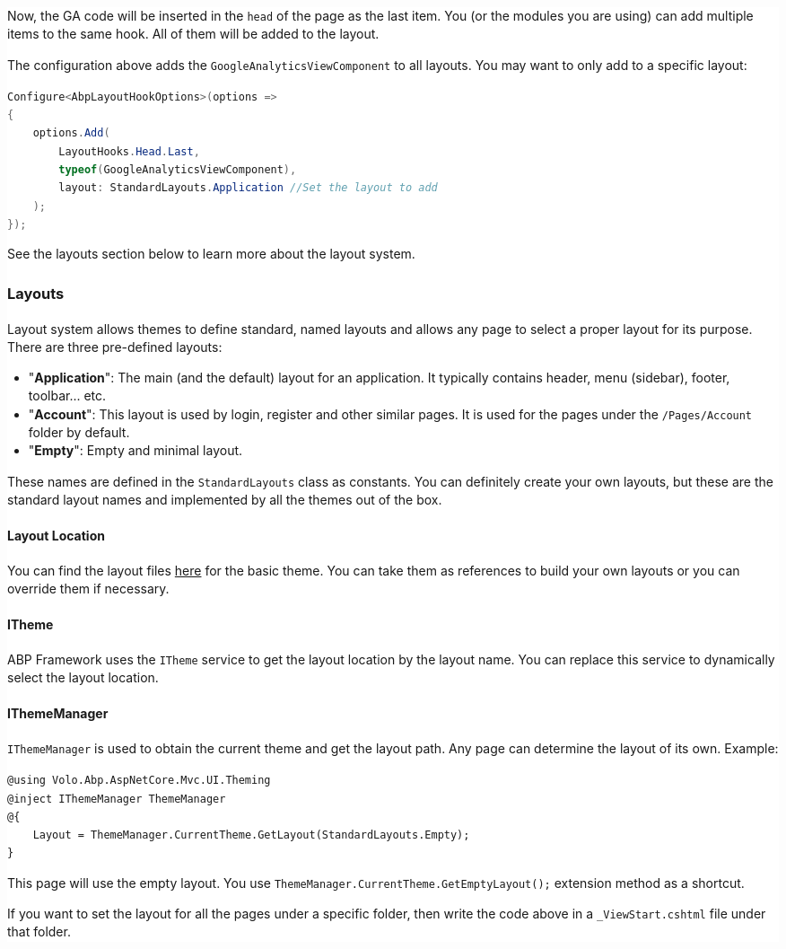 Now, the GA code will be inserted in the `head` of the page as the last item. You (or the modules you are using) can add multiple items to the same hook. All of them will be added to the layout.

The configuration above adds the `GoogleAnalyticsViewComponent` to all layouts. You may want to only add to a specific layout:

````csharp
Configure<AbpLayoutHookOptions>(options =>
{
    options.Add(
        LayoutHooks.Head.Last,
        typeof(GoogleAnalyticsViewComponent),
        layout: StandardLayouts.Application //Set the layout to add
    );
});
````

See the layouts section below to learn more about the layout system.

### Layouts

Layout system allows themes to define standard, named layouts and allows any page to select a proper layout for its purpose. There are three pre-defined layouts:

* "**Application**": The main (and the default) layout for an application. It typically contains header, menu (sidebar), footer, toolbar... etc.
* "**Account**": This layout is used by login, register and other similar pages. It is used for the pages under the `/Pages/Account` folder by default.
* "**Empty**": Empty and minimal layout.

These names are defined in the `StandardLayouts` class as constants. You can definitely create your own layouts, but these are the standard layout names and implemented by all the themes out of the box.

#### Layout Location

You can find the layout files [here](https://github.com/abpframework/abp/tree/dev/framework/src/Volo.Abp.AspNetCore.Mvc.UI.Theme.Basic/Themes/Basic/Layouts) for the basic theme. You can take them as references to build your own layouts or you can override them if necessary.

#### ITheme

ABP Framework uses the `ITheme` service to get the layout location by the layout name. You can replace this service to dynamically select the layout location.

#### IThemeManager

`IThemeManager` is used to obtain the current theme and get the layout path. Any page can determine the layout of its own. Example:

````html
@using Volo.Abp.AspNetCore.Mvc.UI.Theming
@inject IThemeManager ThemeManager
@{
    Layout = ThemeManager.CurrentTheme.GetLayout(StandardLayouts.Empty);
}
````

This page will use the empty layout. You use `ThemeManager.CurrentTheme.GetEmptyLayout();` extension method as a shortcut.

If you want to set the layout for all the pages under a specific folder, then write the code above in a `_ViewStart.cshtml` file under that folder.
